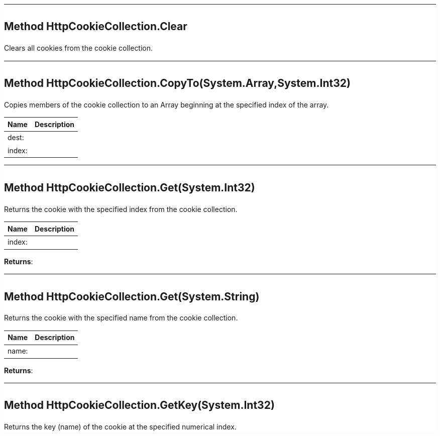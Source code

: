 
---
## Method HttpCookieCollection.Clear

 Clears all cookies from the cookie collection. 



---
## Method HttpCookieCollection.CopyTo(System.Array,System.Int32)

 Copies members of the cookie collection to an Array beginning at the specified index of the array. 


| Name | Description |
|-----|------|
|dest: ||
|index: ||


---
## Method HttpCookieCollection.Get(System.Int32)

 Returns the cookie with the specified index from the cookie collection. 


| Name | Description |
|-----|------|
|index: ||
**Returns**: 



---
## Method HttpCookieCollection.Get(System.String)

 Returns the cookie with the specified name from the cookie collection. 


| Name | Description |
|-----|------|
|name: ||
**Returns**: 



---
## Method HttpCookieCollection.GetKey(System.Int32)

 Returns the key (name) of the cookie at the specified numerical index. 

